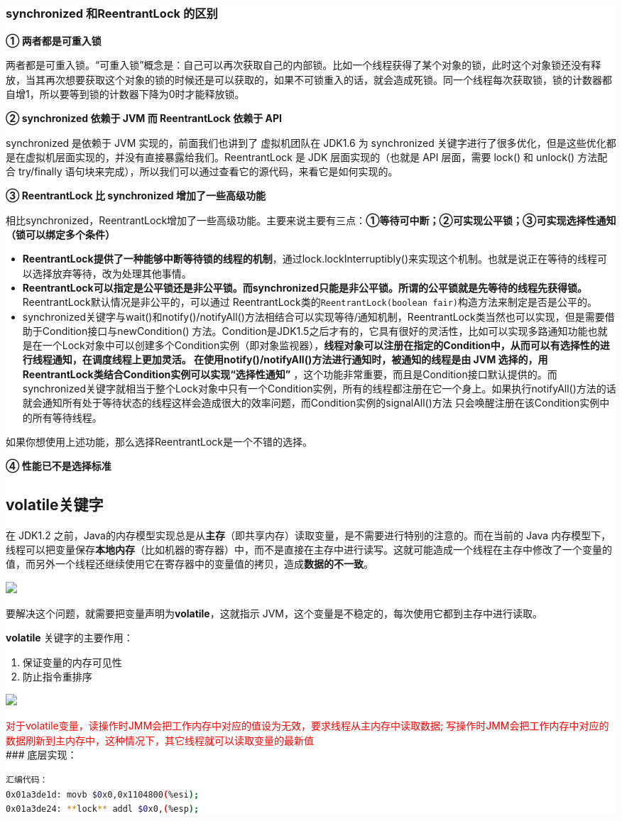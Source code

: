 ### synchronized 和ReentrantLock 的区别

**① 两者都是可重入锁**

两者都是可重入锁。“可重入锁”概念是：自己可以再次获取自己的内部锁。比如一个线程获得了某个对象的锁，此时这个对象锁还没有释放，当其再次想要获取这个对象的锁的时候还是可以获取的，如果不可锁重入的话，就会造成死锁。同一个线程每次获取锁，锁的计数器都自增1，所以要等到锁的计数器下降为0时才能释放锁。

**② synchronized 依赖于 JVM 而 ReentrantLock 依赖于 API**

synchronized 是依赖于 JVM 实现的，前面我们也讲到了 虚拟机团队在 JDK1.6 为 synchronized 关键字进行了很多优化，但是这些优化都是在虚拟机层面实现的，并没有直接暴露给我们。ReentrantLock 是 JDK 层面实现的（也就是 API 层面，需要 lock() 和 unlock() 方法配合 try/finally 语句块来完成），所以我们可以通过查看它的源代码，来看它是如何实现的。

**③ ReentrantLock 比 synchronized 增加了一些高级功能**

相比synchronized，ReentrantLock增加了一些高级功能。主要来说主要有三点：**①等待可中断；②可实现公平锁；③可实现选择性通知（锁可以绑定多个条件）**

- **ReentrantLock提供了一种能够中断等待锁的线程的机制**，通过lock.lockInterruptibly()来实现这个机制。也就是说正在等待的线程可以选择放弃等待，改为处理其他事情。
- **ReentrantLock可以指定是公平锁还是非公平锁。而synchronized只能是非公平锁。所谓的公平锁就是先等待的线程先获得锁。** ReentrantLock默认情况是非公平的，可以通过 ReentrantLock类的`ReentrantLock(boolean fair)`构造方法来制定是否是公平的。
- synchronized关键字与wait()和notify()/notifyAll()方法相结合可以实现等待/通知机制，ReentrantLock类当然也可以实现，但是需要借助于Condition接口与newCondition() 方法。Condition是JDK1.5之后才有的，它具有很好的灵活性，比如可以实现多路通知功能也就是在一个Lock对象中可以创建多个Condition实例（即对象监视器），**线程对象可以注册在指定的Condition中，从而可以有选择性的进行线程通知，在调度线程上更加灵活。 在使用notify()/notifyAll()方法进行通知时，被通知的线程是由 JVM 选择的，用ReentrantLock类结合Condition实例可以实现“选择性通知”** ，这个功能非常重要，而且是Condition接口默认提供的。而synchronized关键字就相当于整个Lock对象中只有一个Condition实例，所有的线程都注册在它一个身上。如果执行notifyAll()方法的话就会通知所有处于等待状态的线程这样会造成很大的效率问题，而Condition实例的signalAll()方法 只会唤醒注册在该Condition实例中的所有等待线程。

如果你想使用上述功能，那么选择ReentrantLock是一个不错的选择。

**④ 性能已不是选择标准**

## volatile关键字

在 JDK1.2 之前，Java的内存模型实现总是从**主存**（即共享内存）读取变量，是不需要进行特别的注意的。而在当前的 Java 内存模型下，线程可以把变量保存**本地内存**（比如机器的寄存器）中，而不是直接在主存中进行读写。这就可能造成一个线程在主存中修改了一个变量的值，而另外一个线程还继续使用它在寄存器中的变量值的拷贝，造成**数据的不一致**。

![](https://image-hosting-lan.oss-cn-beijing.aliyuncs.com/数据不一致.png)

要解决这个问题，就需要把变量声明为**volatile**，这就指示 JVM，这个变量是不稳定的，每次使用它都到主存中进行读取。

**volatile** 关键字的主要作用：

1. 保证变量的内存可见性
2. 防止指令重排序

![](https://image-hosting-lan.oss-cn-beijing.aliyuncs.com/volatile关键字的可见性.png)

<div style="color:red">对于volatile变量，读操作时JMM会把工作内存中对应的值设为无效，要求线程从主内存中读取数据; 写操作时JMM会把工作内存中对应的数据刷新到主内存中，这种情况下，其它线程就可以读取变量的最新值</div>
### 底层实现：

```bash
汇编代码：
0x01a3de1d: movb $0x0,0x1104800(%esi);
0x01a3de24: **lock** addl $0x0,(%esp);
```

